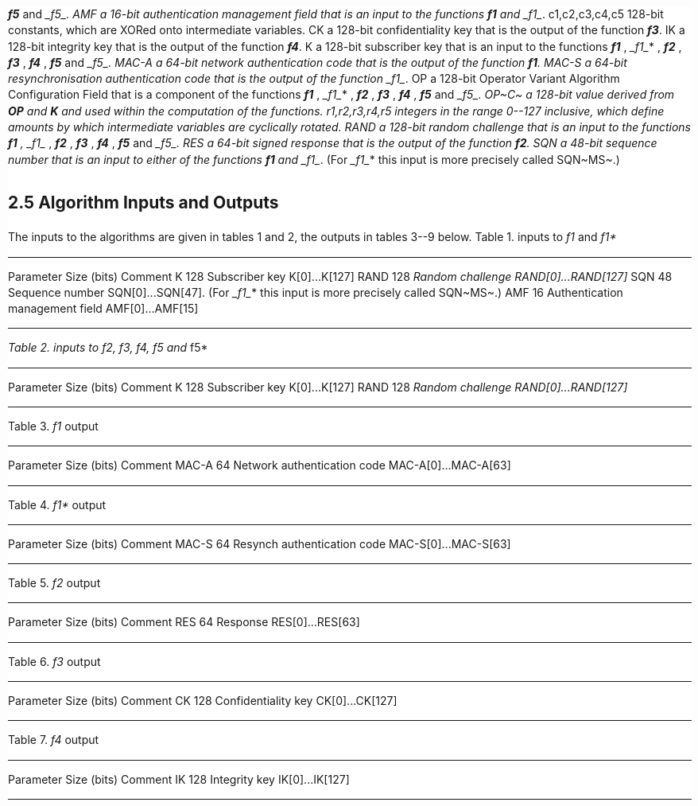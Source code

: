 **_f5_** and **_f5*_**.
AMF a 16-bit authentication management field that is an input to the functions
**_f1_** and **_f1*_**.
c1,c2,c3,c4,c5 128-bit constants, which are XORed onto intermediate variables.
CK a 128-bit confidentiality key that is the output of the function **_f3_**.
IK a 128-bit integrity key that is the output of the function **_f4_**.
K a 128-bit subscriber key that is an input to the functions **_f1_** ,
**_f1*_** , **_f2_** , **_f3_** , **_f4_** , **_f5_** and **_f5*_**.
MAC-A a 64-bit network authentication code that is the output of the function
**_f1_**.
MAC-S a 64-bit resynchronisation authentication code that is the output of the
function **_f1*_**.
OP a 128-bit Operator Variant Algorithm Configuration Field that is a
component of the functions **_f1_** , **_f1*_** , **_f2_** , **_f3_** ,
**_f4_** , **_f5_** and **_f5*_**.
OP~C~ a 128-bit value derived from **OP** and **K** and used within the
computation of the functions.
r1,r2,r3,r4,r5 integers in the range 0--127 inclusive, which define amounts by
which intermediate variables are cyclically rotated.
RAND a 128-bit random challenge that is an input to the functions **_f1_** ,
**_f1*_** , **_f2_** , **_f3_** , **_f4_** , **_f5_** and **_f5*_**.
RES a 64-bit signed response that is the output of the function **_f2_**.
SQN a 48-bit sequence number that is an input to either of the functions
**_f1_** and **_f1*_**. (For **_f1*_** this input is more precisely called
SQN~MS~.)
## 2.5 Algorithm Inputs and Outputs
The inputs to the algorithms are given in tables 1 and 2, the outputs in
tables 3--9 below.
Table 1. inputs to _f1_ and _f1*_
* * *
Parameter Size (bits) Comment K 128 Subscriber key K[0]...K[127] RAND 128
_Random challenge RAND[0]...RAND[127]_ SQN 48 Sequence number
SQN[0]...SQN[47]. (For **_f1*_** this input is more precisely called SQN~MS~.)
AMF 16 Authentication management field AMF[0]...AMF[15]
* * *
_Table 2. inputs to f2, f3, f4, f5 and_ f5*
* * *
Parameter Size (bits) Comment K 128 Subscriber key K[0]...K[127] RAND 128
_Random challenge RAND[0]...RAND[127]_
* * *
Table 3. _f1_ output
* * *
Parameter Size (bits) Comment MAC-A 64 Network authentication code
MAC-A[0]...MAC-A[63]
* * *
Table 4. _f1*_ output
* * *
Parameter Size (bits) Comment MAC-S 64 Resynch authentication code
MAC-S[0]...MAC-S[63]
* * *
Table 5. _f2_ output
* * *
Parameter Size (bits) Comment RES 64 Response RES[0]...RES[63]
* * *
Table 6. _f3_ output
* * *
Parameter Size (bits) Comment CK 128 Confidentiality key CK[0]...CK[127]
* * *
Table 7. _f4_ output
* * *
Parameter Size (bits) Comment IK 128 Integrity key IK[0]...IK[127]
* * *